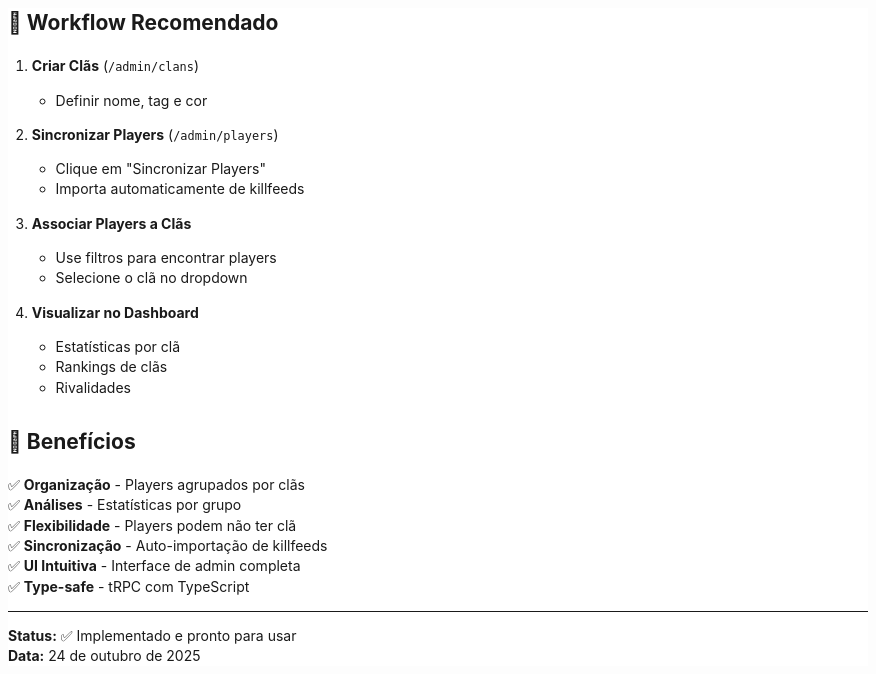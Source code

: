 ## 📝 Workflow Recomendado

1. **Criar Clãs** (`/admin/clans`)
   - Definir nome, tag e cor

2. **Sincronizar Players** (`/admin/players`)
   - Clique em "Sincronizar Players"
   - Importa automaticamente de killfeeds

3. **Associar Players a Clãs**
   - Use filtros para encontrar players
   - Selecione o clã no dropdown

4. **Visualizar no Dashboard**
   - Estatísticas por clã
   - Rankings de clãs
   - Rivalidades

## 🎯 Benefícios

✅ **Organização** - Players agrupados por clãs  
✅ **Análises** - Estatísticas por grupo  
✅ **Flexibilidade** - Players podem não ter clã  
✅ **Sincronização** - Auto-importação de killfeeds  
✅ **UI Intuitiva** - Interface de admin completa  
✅ **Type-safe** - tRPC com TypeScript  

---

**Status:** ✅ Implementado e pronto para usar  
**Data:** 24 de outubro de 2025
